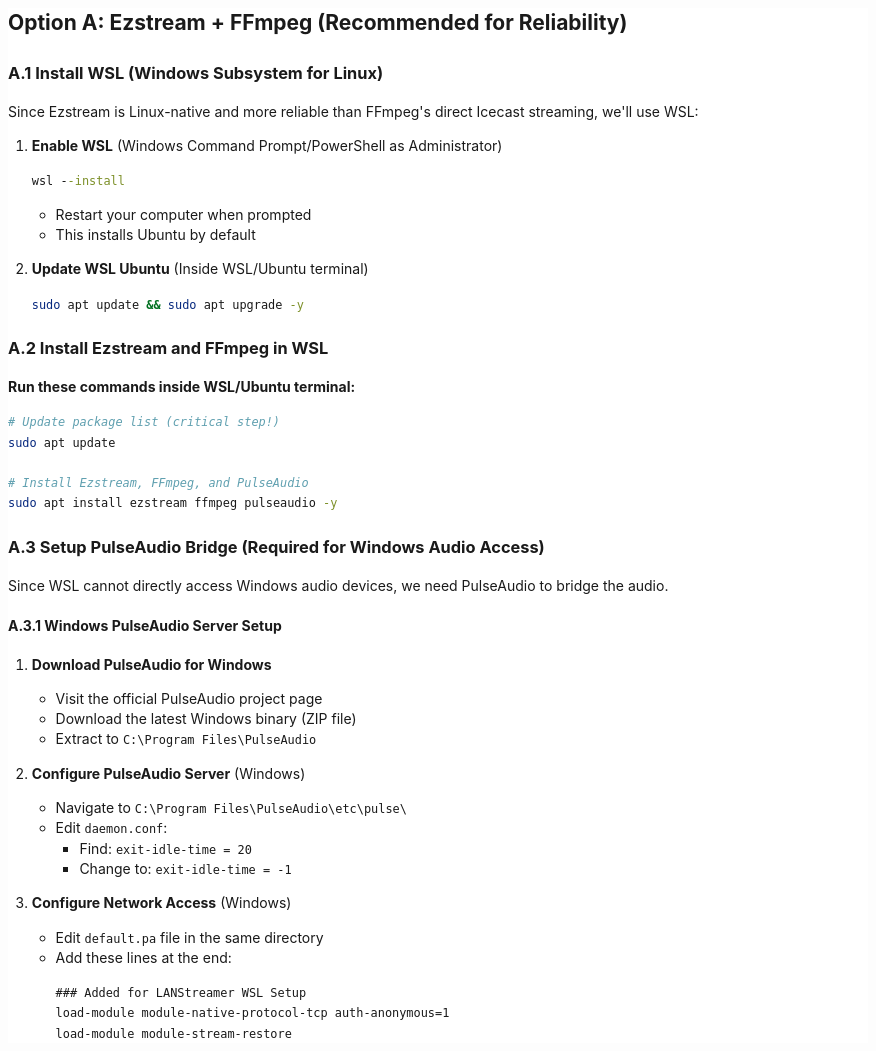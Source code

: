 
## Option A: Ezstream + FFmpeg (Recommended for Reliability)

### A.1 Install WSL (Windows Subsystem for Linux)

Since Ezstream is Linux-native and more reliable than FFmpeg's direct Icecast streaming, we'll use WSL:

1. **Enable WSL** (Windows Command Prompt/PowerShell as Administrator)
   ```cmd
   wsl --install
   ```
   - Restart your computer when prompted
   - This installs Ubuntu by default

2. **Update WSL Ubuntu** (Inside WSL/Ubuntu terminal)
   ```bash
   sudo apt update && sudo apt upgrade -y
   ```

### A.2 Install Ezstream and FFmpeg in WSL

**Run these commands inside WSL/Ubuntu terminal:**

```bash
# Update package list (critical step!)
sudo apt update

# Install Ezstream, FFmpeg, and PulseAudio
sudo apt install ezstream ffmpeg pulseaudio -y
```

### A.3 Setup PulseAudio Bridge (Required for Windows Audio Access)

Since WSL cannot directly access Windows audio devices, we need PulseAudio to bridge the audio.

#### A.3.1 Windows PulseAudio Server Setup

1. **Download PulseAudio for Windows**
   - Visit the official PulseAudio project page
   - Download the latest Windows binary (ZIP file)
   - Extract to `C:\Program Files\PulseAudio`

2. **Configure PulseAudio Server** (Windows)
   - Navigate to `C:\Program Files\PulseAudio\etc\pulse\`
   - Edit `daemon.conf`:
     - Find: `exit-idle-time = 20`
     - Change to: `exit-idle-time = -1`

3. **Configure Network Access** (Windows)
   - Edit `default.pa` file in the same directory
   - Add these lines at the end:
     ```
     ### Added for LANStreamer WSL Setup
     load-module module-native-protocol-tcp auth-anonymous=1
     load-module module-stream-restore
     ```

